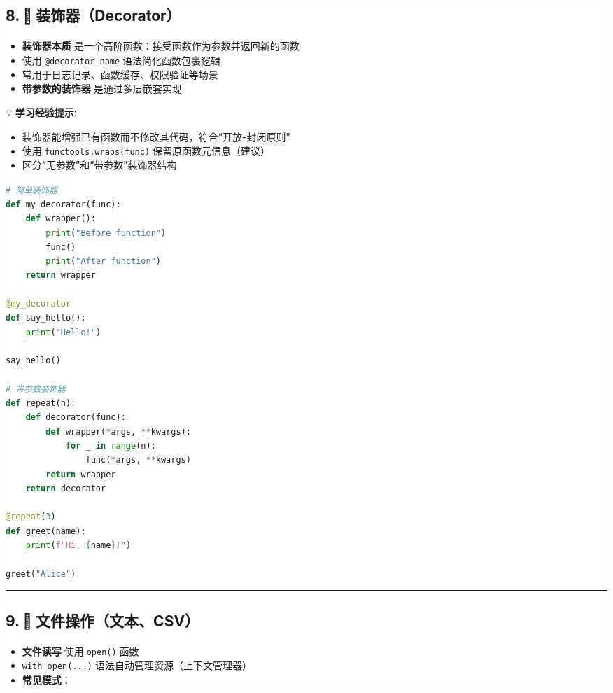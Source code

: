 
## 8. 🎀 装饰器（Decorator）

* **装饰器本质** 是一个高阶函数：接受函数作为参数并返回新的函数
* 使用 `@decorator_name` 语法简化函数包裹逻辑
* 常用于日志记录、函数缓存、权限验证等场景
* **带参数的装饰器** 是通过多层嵌套实现

💡 **学习经验提示**:

* 装饰器能增强已有函数而不修改其代码，符合“开放-封闭原则”
* 使用 `functools.wraps(func)` 保留原函数元信息（建议）
* 区分“无参数”和“带参数”装饰器结构

```python
# 简单装饰器
def my_decorator(func):
    def wrapper():
        print("Before function")
        func()
        print("After function")
    return wrapper

@my_decorator
def say_hello():
    print("Hello!")

say_hello()

# 带参数装饰器
def repeat(n):
    def decorator(func):
        def wrapper(*args, **kwargs):
            for _ in range(n):
                func(*args, **kwargs)
        return wrapper
    return decorator

@repeat(3)
def greet(name):
    print(f"Hi, {name}!")

greet("Alice")
```

---

## 9. 📂 文件操作（文本、CSV）

* **文件读写** 使用 `open()` 函数
* `with open(...)` 语法自动管理资源（上下文管理器）
* **常见模式**：
